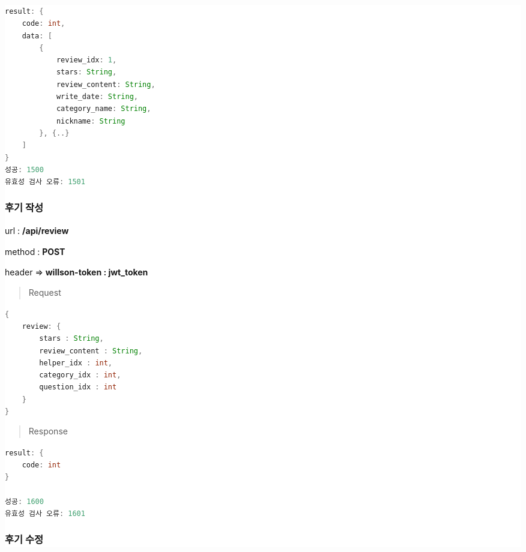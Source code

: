 ```java
result: {
    code: int,
    data: [
        {
            review_idx: 1,
            stars: String,
            review_content: String,
            write_date: String,
            category_name: String,
            nickname: String
        }, {..}
    ]
}
성공: 1500
유효성 검사 오류: 1501
```



### 후기 작성

url : <b>/api/review</b>

method : <b>POST</b>

header =>  <b>willson-token : jwt_token</b>

> Request

```java
{
	review: {
		stars : String,
		review_content : String,
		helper_idx : int,
		category_idx : int,
		question_idx : int
	}
}
```

> Response

```java
result: {
	code: int
}

성공: 1600
유효성 검사 오류: 1601
```



### 후기 수정
